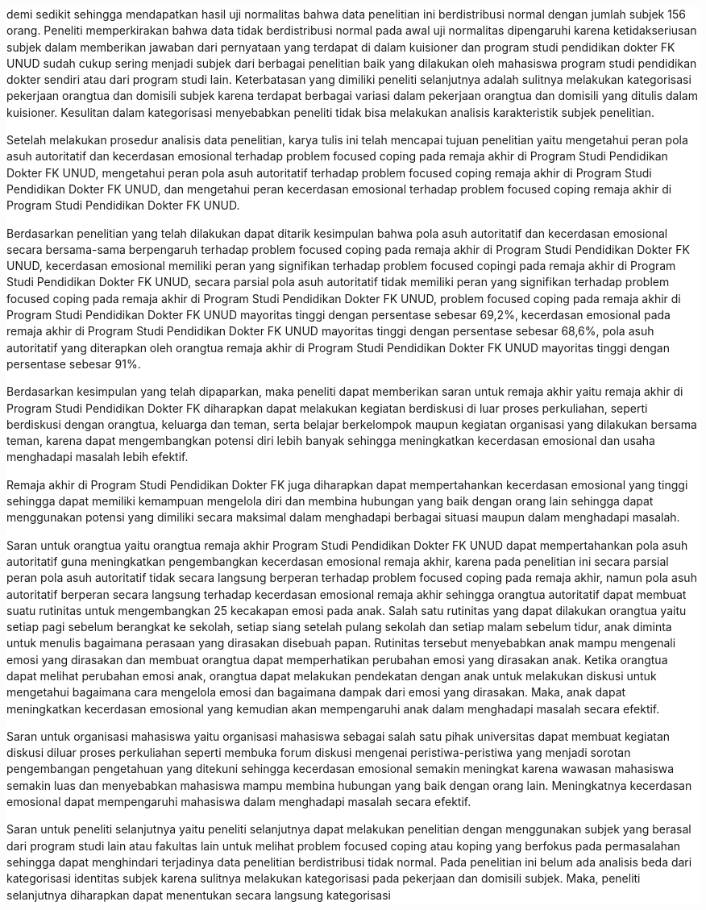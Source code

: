 <p><span class="font3">demi sedikit sehingga mendapatkan hasil uji normalitas bahwa data penelitian ini berdistribusi normal dengan jumlah subjek 156 orang. Peneliti memperkirakan bahwa data tidak berdistribusi normal pada awal uji normalitas dipengaruhi karena ketidakseriusan subjek dalam memberikan jawaban dari pernyataan yang terdapat di dalam kuisioner dan program studi pendidikan dokter FK UNUD sudah cukup sering menjadi subjek dari berbagai penelitian baik yang dilakukan oleh mahasiswa program studi pendidikan dokter sendiri atau dari program studi lain. Keterbatasan yang dimiliki peneliti selanjutnya adalah sulitnya melakukan kategorisasi pekerjaan orangtua dan domisili subjek karena terdapat berbagai variasi dalam pekerjaan orangtua dan domisili yang ditulis dalam kuisioner. Kesulitan dalam kategorisasi menyebabkan peneliti tidak bisa melakukan analisis karakteristik subjek penelitian.</span></p>
<p><span class="font3">Setelah melakukan prosedur analisis data penelitian, karya tulis ini telah mencapai tujuan penelitian yaitu mengetahui peran pola asuh autoritatif dan kecerdasan emosional terhadap problem focused coping pada remaja akhir di Program Studi Pendidikan Dokter FK UNUD, mengetahui peran pola asuh autoritatif terhadap problem focused coping remaja akhir di Program Studi Pendidikan Dokter FK UNUD, dan mengetahui peran kecerdasan emosional terhadap problem focused coping remaja akhir di Program Studi Pendidikan Dokter FK UNUD.</span></p>
<p><span class="font3">Berdasarkan penelitian yang telah dilakukan dapat ditarik kesimpulan bahwa pola asuh autoritatif dan kecerdasan emosional secara bersama-sama berpengaruh terhadap problem focused coping pada remaja akhir di Program Studi Pendidikan Dokter FK UNUD, kecerdasan emosional memiliki peran yang signifikan terhadap problem focused copingi pada remaja akhir di Program Studi Pendidikan Dokter FK UNUD, secara parsial pola asuh autoritatif tidak memiliki peran yang signifikan terhadap problem focused coping pada remaja akhir di Program Studi Pendidikan Dokter FK UNUD, problem focused coping pada remaja akhir di Program Studi Pendidikan Dokter FK UNUD mayoritas tinggi dengan persentase sebesar 69,2%, kecerdasan emosional pada remaja akhir di Program Studi Pendidikan Dokter FK UNUD mayoritas tinggi dengan persentase sebesar 68,6%, pola asuh autoritatif yang diterapkan oleh orangtua remaja akhir di Program Studi Pendidikan Dokter FK UNUD mayoritas tinggi dengan persentase sebesar 91%.</span></p>
<p><span class="font3">Berdasarkan kesimpulan yang telah dipaparkan, maka peneliti dapat memberikan saran untuk remaja akhir yaitu remaja akhir di Program Studi Pendidikan Dokter FK diharapkan dapat melakukan kegiatan berdiskusi di luar proses perkuliahan, seperti berdiskusi dengan orangtua, keluarga dan teman, serta belajar berkelompok maupun kegiatan organisasi yang dilakukan bersama teman, karena dapat mengembangkan potensi diri lebih banyak sehingga meningkatkan kecerdasan emosional dan usaha menghadapi masalah lebih efektif.</span></p>
<p><span class="font3">Remaja akhir di Program Studi Pendidikan Dokter FK juga diharapkan dapat mempertahankan kecerdasan emosional yang tinggi sehingga dapat memiliki kemampuan mengelola diri dan membina hubungan yang baik dengan orang lain sehingga dapat menggunakan potensi yang dimiliki secara maksimal dalam menghadapi berbagai situasi maupun dalam menghadapi masalah.</span></p>
<p><span class="font3">Saran untuk orangtua yaitu orangtua remaja akhir Program Studi Pendidikan Dokter FK UNUD dapat mempertahankan pola asuh autoritatif guna meningkatkan pengembangkan kecerdasan emosional remaja akhir, karena pada penelitian ini secara parsial peran pola asuh autoritatif tidak secara langsung berperan terhadap problem focused coping pada remaja akhir, namun pola asuh autoritatif berperan secara langsung terhadap kecerdasan emosional remaja akhir sehingga orangtua autoritatif dapat membuat suatu rutinitas untuk mengembangkan 25 kecakapan emosi pada anak. Salah satu rutinitas yang dapat dilakukan orangtua yaitu setiap pagi sebelum berangkat ke sekolah, setiap siang setelah pulang sekolah dan setiap malam sebelum tidur, anak diminta untuk menulis bagaimana perasaan yang dirasakan disebuah papan. Rutinitas tersebut menyebabkan anak mampu mengenali emosi yang dirasakan dan membuat orangtua dapat memperhatikan perubahan emosi yang dirasakan anak. Ketika orangtua dapat melihat perubahan emosi anak, orangtua dapat melakukan pendekatan dengan anak untuk melakukan diskusi untuk mengetahui bagaimana cara mengelola emosi dan bagaimana dampak dari emosi yang dirasakan. Maka, anak dapat meningkatkan kecerdasan emosional yang kemudian akan mempengaruhi anak dalam menghadapi masalah secara efektif.</span></p>
<p><span class="font3">Saran untuk organisasi mahasiswa yaitu organisasi mahasiswa sebagai salah satu pihak universitas dapat membuat kegiatan diskusi diluar proses perkuliahan seperti membuka forum diskusi mengenai peristiwa-peristiwa yang menjadi sorotan pengembangan pengetahuan yang ditekuni sehingga kecerdasan emosional semakin meningkat karena wawasan mahasiswa semakin luas dan menyebabkan mahasiswa mampu membina hubungan yang baik dengan orang lain. Meningkatnya kecerdasan emosional dapat mempengaruhi mahasiswa dalam menghadapi masalah secara efektif.</span></p>
<p><span class="font3">Saran untuk peneliti selanjutnya yaitu peneliti selanjutnya dapat melakukan penelitian dengan menggunakan subjek yang berasal dari program studi lain atau fakultas lain untuk melihat problem focused coping atau koping yang berfokus pada permasalahan sehingga dapat menghindari terjadinya data penelitian berdistribusi tidak normal. Pada penelitian ini belum ada analisis beda dari kategorisasi identitas subjek karena sulitnya melakukan kategorisasi pada pekerjaan dan domisili subjek. Maka, peneliti selanjutnya diharapkan dapat menentukan secara langsung kategorisasi</span></p>